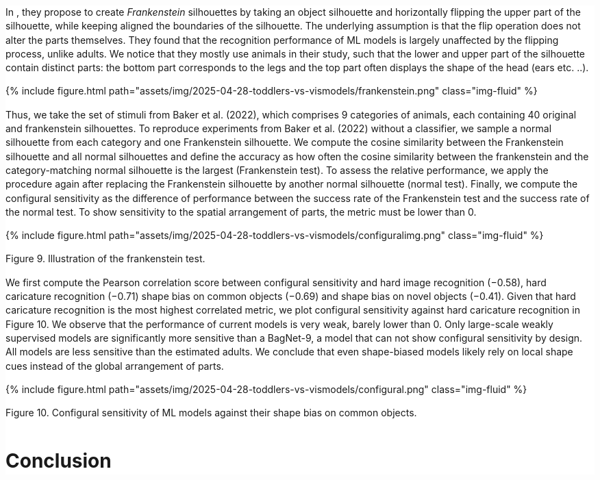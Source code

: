 In <d-cite key="baker2022deep,baker2018deep"></d-cite>, they propose to create 
*Frankenstein* silhouettes by taking an object silhouette and horizontally flipping 
the upper part of the silhouette, while keeping aligned the boundaries of the silhouette.
The underlying assumption is that the flip operation does not alter the parts themselves. 
They found that the recognition performance of ML models is largely unaffected by the flipping process,
unlike adults. We notice that they mostly use animals in their study, such that the 
lower and upper part of the silhouette contain distinct parts: the bottom part 
corresponds to the legs and the top part often displays the shape of the head (ears etc.
..).

{% include figure.html path="assets/img/2025-04-28-toddlers-vs-vismodels/frankenstein.png"
class="img-fluid" %}

Thus, we take the set of stimuli from Baker et al. (2022), which
comprises 9 categories of animals, each containing 40 original and frankenstein 
silhouettes. To reproduce experiments from Baker et al. (2022) without a classifier, we sample a
normal silhouette from each category and one Frankenstein silhouette. We compute the
cosine similarity between the Frankenstein silhouette and all normal silhouettes and 
define the accuracy as how often the cosine similarity between the frankenstein and the 
category-matching normal silhouette is the largest (Frankenstein test). To assess the 
relative
performance, we apply the procedure again after replacing the Frankenstein silhouette by
another normal silhouette (normal test). Finally, we compute the 
configural sensitivity as the difference of performance between the success 
rate of the Frankenstein test and the success 
rate of the normal test. To show sensitivity to the spatial arrangement of parts, the metric must be lower than $0$.

{% include figure.html path="assets/img/2025-04-28-toddlers-vs-vismodels/configuralimg.png"
class="img-fluid" %}
<div class="caption">
Figure 9. Illustration of the frankenstein test.
</div>

We first compute the Pearson correlation score between configural sensitivity and
hard image recognition ($-0.58$), hard caricature recognition ($-0.71$) shape bias on 
common objects ($-0.69$) and shape bias on novel objects ($-0.41$). Given that hard 
caricature recognition is the most highest correlated metric,
we plot configural sensitivity against hard caricature recognition in Figure 10. We 
observe that the performance of current models is very weak, barely lower than $0$. Only 
large-scale weakly supervised models are significantly more sensitive than a BagNet-9, a 
model that can not show configural sensitivity by design. All models are less sensitive than 
the estimated adults. We conclude that even shape-biased models likely rely on local 
shape cues instead of the global arrangement of parts.


{% include figure.html path="assets/img/2025-04-28-toddlers-vs-vismodels/configural.png"
class="img-fluid" %}
<div class="caption">
Figure 10. Configural sensitivity of ML models against their shape bias on common objects.
</div>

# Conclusion
